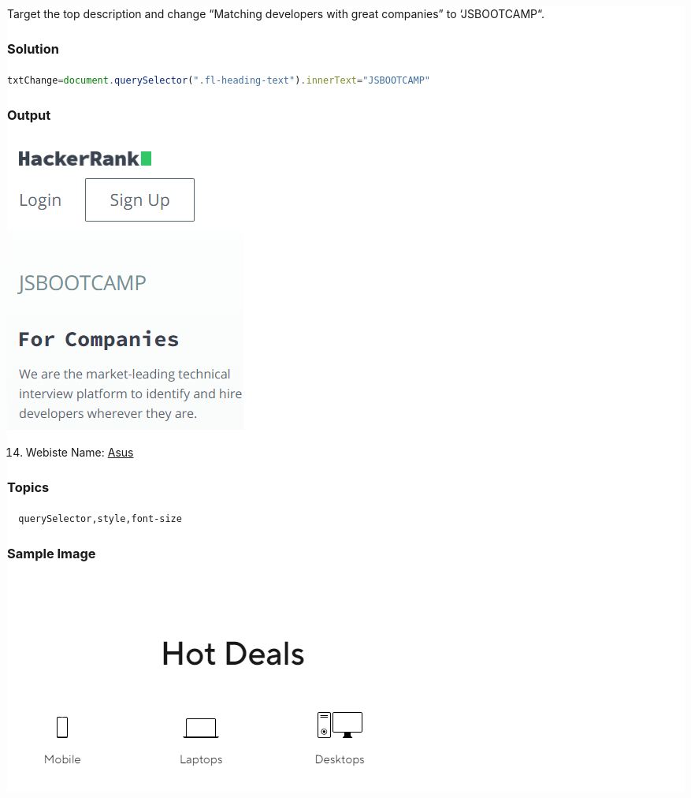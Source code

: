 Target the top description and change “Matching developers with great companies” to ‘JSBOOTCAMP“.

### Solution
```Javascript
txtChange=document.querySelector(".fl-heading-text").innerText="JSBOOTCAMP"
```

### Output

![Output](./Pic25.png)

14. Webiste Name: [Asus](https://www.asus.com/in/)

### Topics

      querySelector,style,font-size

### Sample Image

![Sample One](./Pic26.png)
